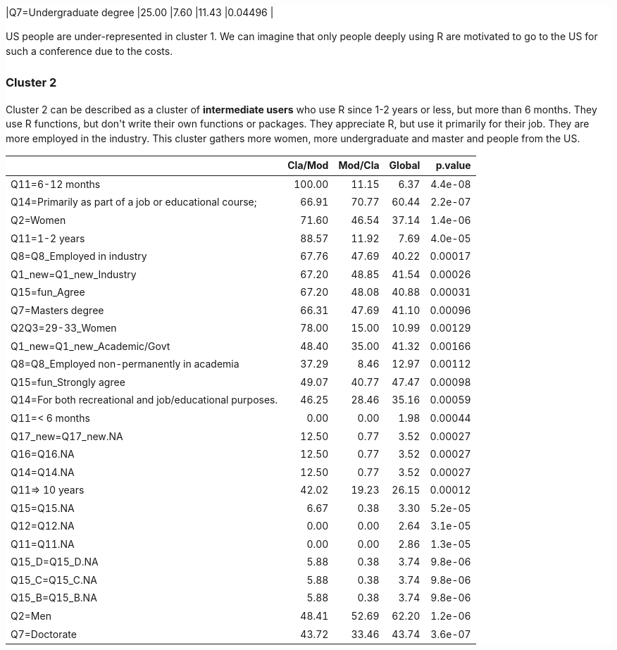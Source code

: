 |Q7=Undergraduate degree           |25.00   |7.60    |11.43  |0.04496 |

US people are under-represented in cluster 1.  We can imagine that only people deeply using R are motivated to go to the US for such a conference due to the costs.

### Cluster 2

Cluster 2 can be described as a cluster of **intermediate users** who use R since 1-2 years or less, but more than 6 months. They use R functions, but don't write their own functions or packages. They appreciate R, but use it primarily for their job. They are more employed in the industry. This cluster gathers more women, more undergraduate and master and people from the US.

|                                                        | Cla/Mod| Mod/Cla| Global| p.value|
|:-------------------------------------------------------|-------:|-------:|------:|-------:|
|Q11=6-12 months                                         |  100.00|   11.15|   6.37| 4.4e-08|
|Q14=Primarily as part of a job or educational course;   |   66.91|   70.77|  60.44| 2.2e-07|
|Q2=Women                                                |   71.60|   46.54|  37.14| 1.4e-06|
|Q11=1-2 years                                           |   88.57|   11.92|   7.69| 4.0e-05|
|Q8=Q8_Employed in industry                              |   67.76|   47.69|  40.22| 0.00017|
|Q1_new=Q1_new_Industry                                  |   67.20|   48.85|  41.54| 0.00026|
|Q15=fun_Agree                                           |   67.20|   48.08|  40.88| 0.00031|
|Q7=Masters degree                                       |   66.31|   47.69|  41.10| 0.00096|
|Q2Q3=29-33_Women                                        |   78.00|   15.00|  10.99| 0.00129|
|Q1_new=Q1_new_Academic/Govt                             |   48.40|   35.00|  41.32| 0.00166|
|Q8=Q8_Employed non-permanently in academia              |   37.29|    8.46|  12.97| 0.00112|
|Q15=fun_Strongly agree                                  |   49.07|   40.77|  47.47| 0.00098|
|Q14=For both recreational and job/educational purposes. |   46.25|   28.46|  35.16| 0.00059|
|Q11=< 6 months                                          |    0.00|    0.00|   1.98| 0.00044|
|Q17_new=Q17_new.NA                                      |   12.50|    0.77|   3.52| 0.00027|
|Q16=Q16.NA                                              |   12.50|    0.77|   3.52| 0.00027|
|Q14=Q14.NA                                              |   12.50|    0.77|   3.52| 0.00027|
|Q11=> 10 years                                          |   42.02|   19.23|  26.15| 0.00012|
|Q15=Q15.NA                                              |    6.67|    0.38|   3.30| 5.2e-05|
|Q12=Q12.NA                                              |    0.00|    0.00|   2.64| 3.1e-05|
|Q11=Q11.NA                                              |    0.00|    0.00|   2.86| 1.3e-05|
|Q15_D=Q15_D.NA                                          |    5.88|    0.38|   3.74| 9.8e-06|
|Q15_C=Q15_C.NA                                          |    5.88|    0.38|   3.74| 9.8e-06|
|Q15_B=Q15_B.NA                                          |    5.88|    0.38|   3.74| 9.8e-06|
|Q2=Men                                                  |   48.41|   52.69|  62.20| 1.2e-06|
|Q7=Doctorate                                            |   43.72|   33.46|  43.74| 3.6e-07|
